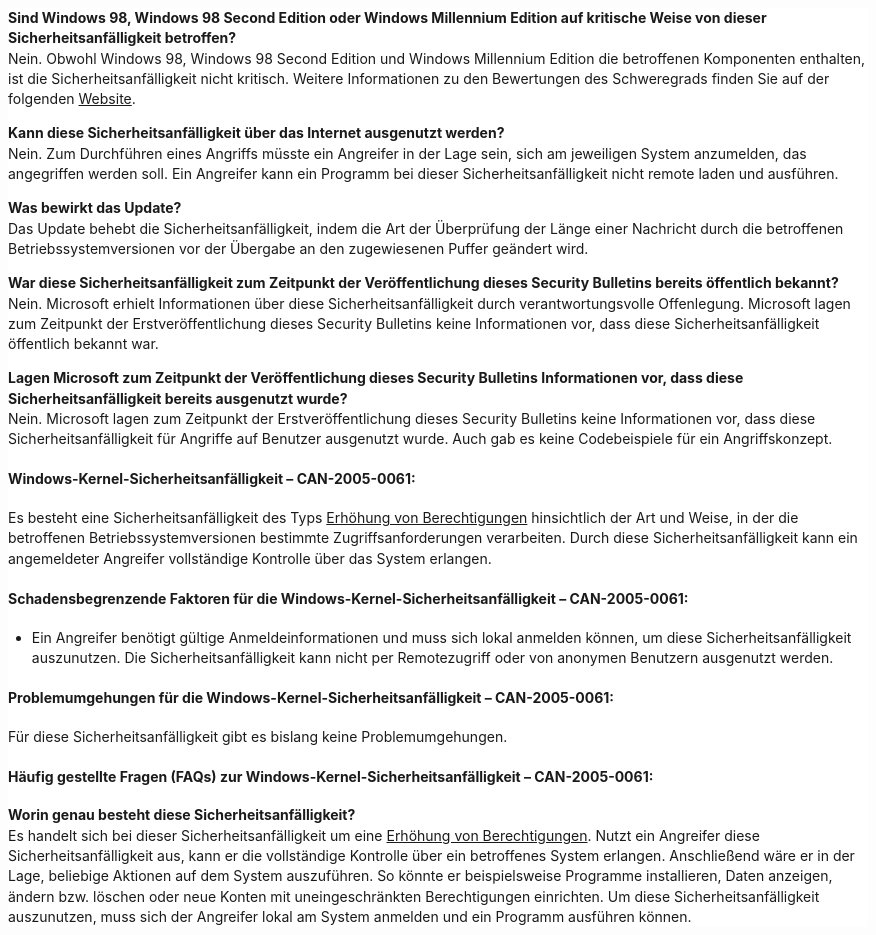 **Sind Windows 98, Windows 98 Second Edition oder Windows Millennium Edition auf kritische Weise von dieser Sicherheitsanfälligkeit betroffen?**  
Nein. Obwohl Windows 98, Windows 98 Second Edition und Windows Millennium Edition die betroffenen Komponenten enthalten, ist die Sicherheitsanfälligkeit nicht kritisch. Weitere Informationen zu den Bewertungen des Schweregrads finden Sie auf der folgenden [Website](http://www.microsoft.com/germany/technet/datenbank/articles/527029.mspx).

**Kann diese Sicherheitsanfälligkeit über das Internet ausgenutzt werden?**  
Nein. Zum Durchführen eines Angriffs müsste ein Angreifer in der Lage sein, sich am jeweiligen System anzumelden, das angegriffen werden soll. Ein Angreifer kann ein Programm bei dieser Sicherheitsanfälligkeit nicht remote laden und ausführen.

**Was bewirkt das Update?**  
Das Update behebt die Sicherheitsanfälligkeit, indem die Art der Überprüfung der Länge einer Nachricht durch die betroffenen Betriebssystemversionen vor der Übergabe an den zugewiesenen Puffer geändert wird.

**War diese Sicherheitsanfälligkeit zum Zeitpunkt der Veröffentlichung dieses Security Bulletins bereits öffentlich bekannt?**  
Nein. Microsoft erhielt Informationen über diese Sicherheitsanfälligkeit durch verantwortungsvolle Offenlegung. Microsoft lagen zum Zeitpunkt der Erstveröffentlichung dieses Security Bulletins keine Informationen vor, dass diese Sicherheitsanfälligkeit öffentlich bekannt war.

**Lagen Microsoft zum Zeitpunkt der Veröffentlichung dieses Security Bulletins Informationen vor, dass diese Sicherheitsanfälligkeit bereits ausgenutzt wurde?**  
Nein. Microsoft lagen zum Zeitpunkt der Erstveröffentlichung dieses Security Bulletins keine Informationen vor, dass diese Sicherheitsanfälligkeit für Angriffe auf Benutzer ausgenutzt wurde. Auch gab es keine Codebeispiele für ein Angriffskonzept.

#### Windows-Kernel-Sicherheitsanfälligkeit – CAN-2005-0061:

Es besteht eine Sicherheitsanfälligkeit des Typs [Erhöhung von Berechtigungen](http://go.microsoft.com/fwlink/?linkid=21142) hinsichtlich der Art und Weise, in der die betroffenen Betriebssystemversionen bestimmte Zugriffsanforderungen verarbeiten. Durch diese Sicherheitsanfälligkeit kann ein angemeldeter Angreifer vollständige Kontrolle über das System erlangen.

#### Schadensbegrenzende Faktoren für die Windows-Kernel-Sicherheitsanfälligkeit – CAN-2005-0061:

-   Ein Angreifer benötigt gültige Anmeldeinformationen und muss sich lokal anmelden können, um diese Sicherheitsanfälligkeit auszunutzen. Die Sicherheitsanfälligkeit kann nicht per Remotezugriff oder von anonymen Benutzern ausgenutzt werden.

#### Problemumgehungen für die Windows-Kernel-Sicherheitsanfälligkeit – CAN-2005-0061:

Für diese Sicherheitsanfälligkeit gibt es bislang keine Problemumgehungen.

#### Häufig gestellte Fragen (FAQs) zur Windows-Kernel-Sicherheitsanfälligkeit – CAN-2005-0061:

**Worin genau besteht diese Sicherheitsanfälligkeit?**  
Es handelt sich bei dieser Sicherheitsanfälligkeit um eine [Erhöhung von Berechtigungen](http://go.microsoft.com/fwlink/?linkid=21142). Nutzt ein Angreifer diese Sicherheitsanfälligkeit aus, kann er die vollständige Kontrolle über ein betroffenes System erlangen. Anschließend wäre er in der Lage, beliebige Aktionen auf dem System auszuführen. So könnte er beispielsweise Programme installieren, Daten anzeigen, ändern bzw. löschen oder neue Konten mit uneingeschränkten Berechtigungen einrichten. Um diese Sicherheitsanfälligkeit auszunutzen, muss sich der Angreifer lokal am System anmelden und ein Programm ausführen können.
